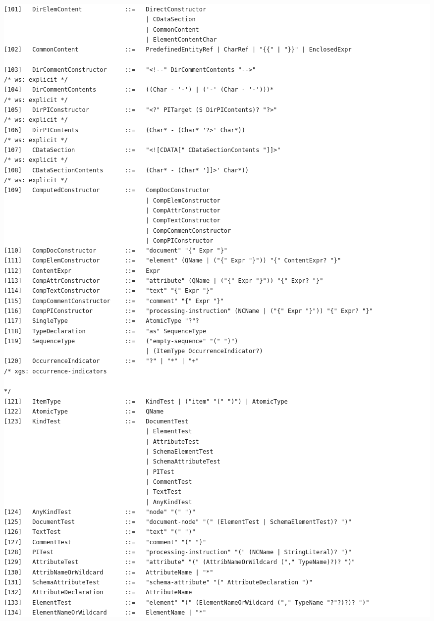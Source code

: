 ```
[101]   DirElemContent            ::=   DirectConstructor
                                        | CDataSection
                                        | CommonContent
                                        | ElementContentChar
[102]   CommonContent             ::=   PredefinedEntityRef | CharRef | "{{" | "}}" | EnclosedExpr
                                  
[103]   DirCommentConstructor     ::=   "<!--" DirCommentContents "-->"                                                                                         /* ws: explicit */
[104]   DirCommentContents        ::=   ((Char - '-') | ('-' (Char - '-')))*                                                                                    /* ws: explicit */
[105]   DirPIConstructor          ::=   "<?" PITarget (S DirPIContents)? "?>"                                                                                   /* ws: explicit */
[106]   DirPIContents             ::=   (Char* - (Char* '?>' Char*))                                                                                            /* ws: explicit */
[107]   CDataSection              ::=   "<![CDATA[" CDataSectionContents "]]>"                                                                                  /* ws: explicit */
[108]   CDataSectionContents      ::=   (Char* - (Char* ']]>' Char*))                                                                                           /* ws: explicit */
[109]   ComputedConstructor       ::=   CompDocConstructor
                                        | CompElemConstructor
                                        | CompAttrConstructor
                                        | CompTextConstructor
                                        | CompCommentConstructor
                                        | CompPIConstructor
[110]   CompDocConstructor        ::=   "document" "{" Expr "}"
[111]   CompElemConstructor       ::=   "element" (QName | ("{" Expr "}")) "{" ContentExpr? "}"
[112]   ContentExpr               ::=   Expr
[113]   CompAttrConstructor       ::=   "attribute" (QName | ("{" Expr "}")) "{" Expr? "}"
[114]   CompTextConstructor       ::=   "text" "{" Expr "}"
[115]   CompCommentConstructor    ::=   "comment" "{" Expr "}"
[116]   CompPIConstructor         ::=   "processing-instruction" (NCName | ("{" Expr "}")) "{" Expr? "}"
[117]   SingleType                ::=   AtomicType "?"?
[118]   TypeDeclaration           ::=   "as" SequenceType
[119]   SequenceType              ::=   ("empty-sequence" "(" ")")
                                        | (ItemType OccurrenceIndicator?)
[120]   OccurrenceIndicator       ::=   "?" | "*" | "+"                                                                                                         /* xgs: occurrence-indicators
                                                                                                                                                                */
[121]   ItemType                  ::=   KindTest | ("item" "(" ")") | AtomicType
[122]   AtomicType                ::=   QName
[123]   KindTest                  ::=   DocumentTest
                                        | ElementTest
                                        | AttributeTest
                                        | SchemaElementTest
                                        | SchemaAttributeTest
                                        | PITest
                                        | CommentTest
                                        | TextTest
                                        | AnyKindTest
[124]   AnyKindTest               ::=   "node" "(" ")"
[125]   DocumentTest              ::=   "document-node" "(" (ElementTest | SchemaElementTest)? ")"
[126]   TextTest                  ::=   "text" "(" ")"
[127]   CommentTest               ::=   "comment" "(" ")"
[128]   PITest                    ::=   "processing-instruction" "(" (NCName | StringLiteral)? ")"
[129]   AttributeTest             ::=   "attribute" "(" (AttribNameOrWildcard ("," TypeName)?)? ")"
[130]   AttribNameOrWildcard      ::=   AttributeName | "*"
[131]   SchemaAttributeTest       ::=   "schema-attribute" "(" AttributeDeclaration ")"
[132]   AttributeDeclaration      ::=   AttributeName
[133]   ElementTest               ::=   "element" "(" (ElementNameOrWildcard ("," TypeName "?"?)?)? ")"
[134]   ElementNameOrWildcard     ::=   ElementName | "*"
```